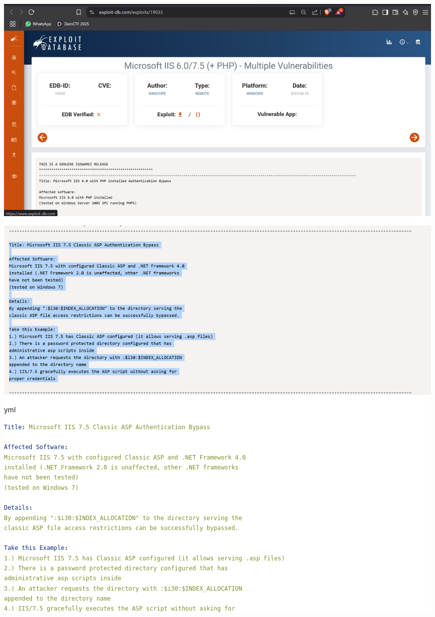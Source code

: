 ![Pasted image 20250518151743.png](images/Pasted_image_20250518151743.png)

![Pasted image 20250518151928.png](images/Pasted_image_20250518151928.png)

yml

```yml
Title: Microsoft IIS 7.5 Classic ASP Authentication Bypass

Affected Software:
Microsoft IIS 7.5 with configured Classic ASP and .NET Framework 4.0
installed (.NET Framework 2.0 is unaffected, other .NET frameworks
have not been tested)
(tested on Windows 7)

Details:
By appending ":$i30:$INDEX_ALLOCATION" to the directory serving the
classic ASP file access restrictions can be successfully bypassed.

Take this Example:
1.) Microsoft IIS 7.5 has Classic ASP configured (it allows serving .asp files)
2.) There is a password protected directory configured that has
administrative asp scripts inside
3.) An attacker requests the directory with :$i30:$INDEX_ALLOCATION
appended to the directory name
4.) IIS/7.5 gracefully executes the ASP script without asking for
```